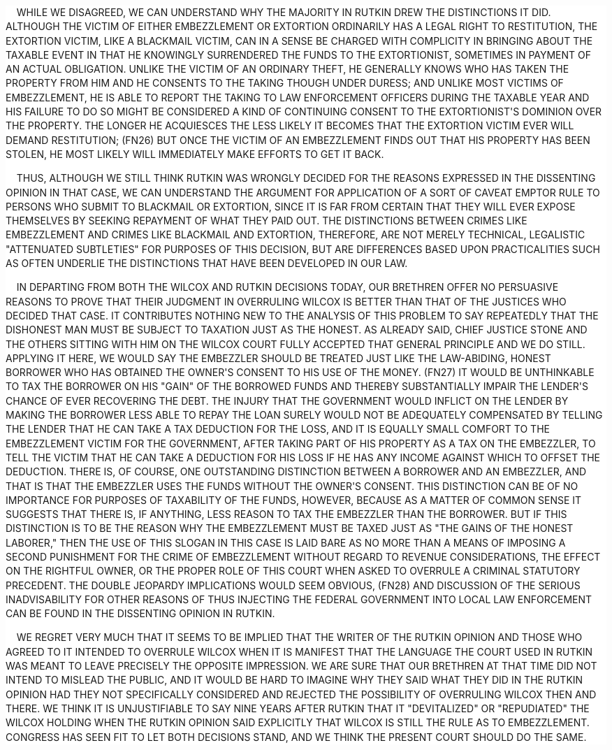     WHILE WE DISAGREED, WE CAN UNDERSTAND WHY THE MAJORITY IN RUTKIN DREW THE DISTINCTIONS IT DID.  ALTHOUGH THE VICTIM OF EITHER EMBEZZLEMENT OR EXTORTION ORDINARILY HAS A LEGAL RIGHT TO RESTITUTION, THE EXTORTION VICTIM, LIKE A BLACKMAIL VICTIM, CAN IN A SENSE BE CHARGED WITH COMPLICITY IN BRINGING ABOUT THE TAXABLE EVENT IN THAT HE KNOWINGLY SURRENDERED THE FUNDS TO THE EXTORTIONIST, SOMETIMES IN PAYMENT OF AN ACTUAL OBLIGATION.  UNLIKE THE VICTIM OF AN ORDINARY THEFT, HE GENERALLY KNOWS WHO HAS TAKEN THE PROPERTY FROM HIM AND HE CONSENTS TO THE TAKING THOUGH UNDER DURESS; AND UNLIKE MOST VICTIMS OF EMBEZZLEMENT, HE IS ABLE TO REPORT THE TAKING TO LAW ENFORCEMENT OFFICERS DURING THE TAXABLE YEAR AND HIS FAILURE TO DO SO MIGHT BE CONSIDERED A KIND OF CONTINUING CONSENT TO THE EXTORTIONIST'S DOMINION OVER THE PROPERTY.  THE LONGER HE ACQUIESCES THE LESS LIKELY IT BECOMES THAT THE EXTORTION VICTIM EVER WILL DEMAND RESTITUTION; (FN26) BUT ONCE THE VICTIM OF AN EMBEZZLEMENT FINDS OUT THAT HIS PROPERTY HAS BEEN STOLEN, HE MOST LIKELY WILL IMMEDIATELY MAKE EFFORTS TO GET IT BACK.

    THUS, ALTHOUGH WE STILL THINK RUTKIN WAS WRONGLY DECIDED FOR THE REASONS EXPRESSED IN THE DISSENTING OPINION IN THAT CASE, WE CAN UNDERSTAND THE ARGUMENT FOR APPLICATION OF A SORT OF CAVEAT EMPTOR RULE TO PERSONS WHO SUBMIT TO BLACKMAIL OR EXTORTION, SINCE IT IS FAR FROM CERTAIN THAT THEY WILL EVER EXPOSE THEMSELVES BY SEEKING REPAYMENT OF WHAT THEY PAID OUT.  THE DISTINCTIONS BETWEEN CRIMES LIKE EMBEZZLEMENT AND CRIMES LIKE BLACKMAIL AND EXTORTION, THEREFORE, ARE NOT MERELY TECHNICAL, LEGALISTIC "ATTENUATED SUBTLETIES" FOR PURPOSES OF THIS DECISION, BUT ARE DIFFERENCES BASED UPON PRACTICALITIES SUCH AS OFTEN UNDERLIE THE DISTINCTIONS THAT HAVE BEEN DEVELOPED IN OUR LAW.

    IN DEPARTING FROM BOTH THE WILCOX AND RUTKIN DECISIONS TODAY, OUR BRETHREN OFFER NO PERSUASIVE REASONS TO PROVE THAT THEIR JUDGMENT IN OVERRULING WILCOX IS BETTER THAN THAT OF THE JUSTICES WHO DECIDED THAT CASE.  IT CONTRIBUTES NOTHING NEW TO THE ANALYSIS OF THIS PROBLEM TO SAY REPEATEDLY THAT THE DISHONEST MAN MUST BE SUBJECT TO TAXATION JUST AS THE HONEST.  AS ALREADY SAID, CHIEF JUSTICE STONE AND THE OTHERS SITTING WITH HIM ON THE WILCOX COURT FULLY ACCEPTED THAT GENERAL PRINCIPLE AND WE DO STILL.  APPLYING IT HERE, WE WOULD SAY THE EMBEZZLER SHOULD BE TREATED JUST LIKE THE LAW-ABIDING, HONEST BORROWER WHO HAS OBTAINED THE OWNER'S CONSENT TO HIS USE OF THE MONEY.  (FN27) IT WOULD BE UNTHINKABLE TO TAX THE BORROWER ON HIS "GAIN" OF THE BORROWED FUNDS AND THEREBY SUBSTANTIALLY IMPAIR THE LENDER'S CHANCE OF EVER RECOVERING THE DEBT.  THE INJURY THAT THE GOVERNMENT WOULD INFLICT ON THE LENDER BY MAKING THE BORROWER LESS ABLE TO REPAY THE LOAN SURELY WOULD NOT BE ADEQUATELY COMPENSATED BY TELLING THE LENDER THAT HE CAN TAKE A TAX DEDUCTION FOR THE LOSS, AND IT IS EQUALLY SMALL COMFORT TO THE EMBEZZLEMENT VICTIM FOR THE GOVERNMENT, AFTER TAKING PART OF HIS PROPERTY AS A TAX ON THE EMBEZZLER, TO TELL THE VICTIM THAT HE CAN TAKE A DEDUCTION FOR HIS LOSS IF HE HAS ANY INCOME AGAINST WHICH TO OFFSET THE DEDUCTION.  THERE IS, OF COURSE, ONE OUTSTANDING DISTINCTION BETWEEN A BORROWER AND AN EMBEZZLER, AND THAT IS THAT THE EMBEZZLER USES THE FUNDS WITHOUT THE OWNER'S CONSENT.  THIS DISTINCTION CAN BE OF NO IMPORTANCE FOR PURPOSES OF TAXABILITY OF THE FUNDS, HOWEVER, BECAUSE AS A MATTER OF COMMON SENSE IT SUGGESTS THAT THERE IS, IF ANYTHING, LESS REASON TO TAX THE EMBEZZLER THAN THE BORROWER.  BUT IF THIS DISTINCTION IS TO BE THE REASON WHY THE EMBEZZLEMENT MUST BE TAXED JUST AS "THE GAINS OF THE HONEST LABORER," THEN THE USE OF THIS SLOGAN IN THIS CASE IS LAID BARE AS NO MORE THAN A MEANS OF IMPOSING A SECOND PUNISHMENT FOR THE CRIME OF EMBEZZLEMENT WITHOUT REGARD TO REVENUE CONSIDERATIONS, THE EFFECT ON THE RIGHTFUL OWNER, OR THE PROPER ROLE OF THIS COURT WHEN ASKED TO OVERRULE A CRIMINAL STATUTORY PRECEDENT.  THE DOUBLE JEOPARDY IMPLICATIONS WOULD SEEM OBVIOUS, (FN28) AND DISCUSSION OF THE SERIOUS INADVISABILITY FOR OTHER REASONS OF THUS INJECTING THE FEDERAL GOVERNMENT INTO LOCAL LAW ENFORCEMENT CAN BE FOUND IN THE DISSENTING OPINION IN RUTKIN.

    WE REGRET VERY MUCH THAT IT SEEMS TO BE IMPLIED THAT THE WRITER OF THE RUTKIN OPINION AND THOSE WHO AGREED TO IT INTENDED TO OVERRULE WILCOX WHEN IT IS MANIFEST THAT THE LANGUAGE THE COURT USED IN RUTKIN WAS MEANT TO LEAVE PRECISELY THE OPPOSITE IMPRESSION.  WE ARE SURE THAT OUR BRETHREN AT THAT TIME DID NOT INTEND TO MISLEAD THE PUBLIC, AND IT WOULD BE HARD TO IMAGINE WHY THEY SAID WHAT THEY DID IN THE RUTKIN OPINION HAD THEY NOT SPECIFICALLY CONSIDERED AND REJECTED THE POSSIBILITY OF OVERRULING WILCOX THEN AND THERE.  WE THINK IT IS UNJUSTIFIABLE TO SAY NINE YEARS AFTER RUTKIN THAT IT "DEVITALIZED" OR "REPUDIATED" THE WILCOX HOLDING WHEN THE RUTKIN OPINION SAID EXPLICITLY THAT WILCOX IS STILL THE RULE AS TO EMBEZZLEMENT.  CONGRESS HAS SEEN FIT TO LET BOTH DECISIONS STAND, AND WE THINK THE PRESENT COURT SHOULD DO THE SAME.
